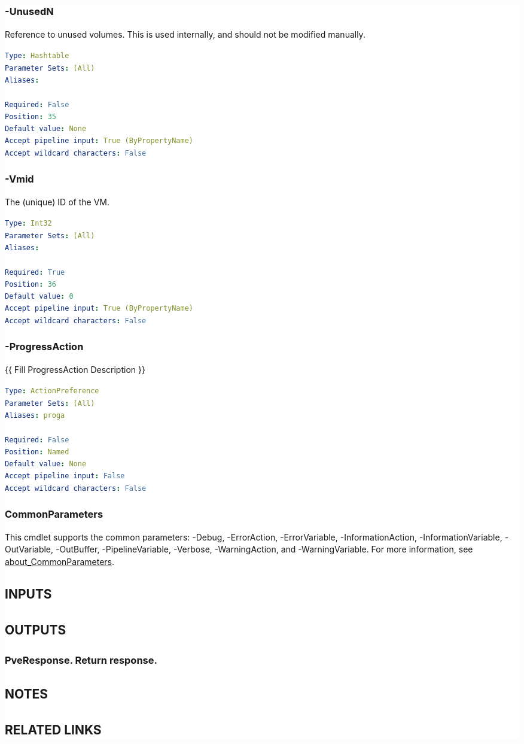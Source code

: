 ### -UnusedN
Reference to unused volumes.
This is used internally, and should not be modified manually.

```yaml
Type: Hashtable
Parameter Sets: (All)
Aliases:

Required: False
Position: 35
Default value: None
Accept pipeline input: True (ByPropertyName)
Accept wildcard characters: False
```

### -Vmid
The (unique) ID of the VM.

```yaml
Type: Int32
Parameter Sets: (All)
Aliases:

Required: True
Position: 36
Default value: 0
Accept pipeline input: True (ByPropertyName)
Accept wildcard characters: False
```

### -ProgressAction
{{ Fill ProgressAction Description }}

```yaml
Type: ActionPreference
Parameter Sets: (All)
Aliases: proga

Required: False
Position: Named
Default value: None
Accept pipeline input: False
Accept wildcard characters: False
```

### CommonParameters
This cmdlet supports the common parameters: -Debug, -ErrorAction, -ErrorVariable, -InformationAction, -InformationVariable, -OutVariable, -OutBuffer, -PipelineVariable, -Verbose, -WarningAction, and -WarningVariable. For more information, see [about_CommonParameters](http://go.microsoft.com/fwlink/?LinkID=113216).

## INPUTS

## OUTPUTS

### PveResponse. Return response.
## NOTES

## RELATED LINKS

